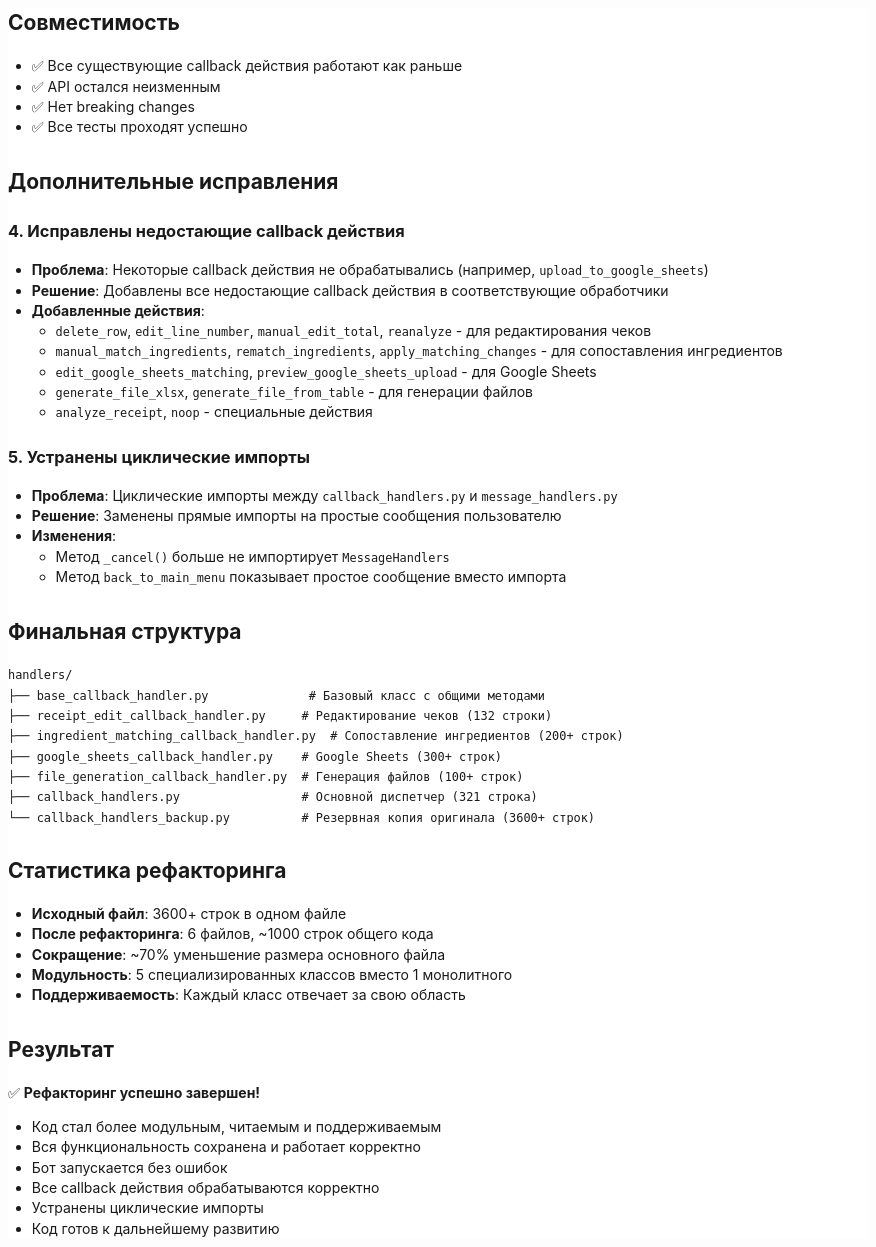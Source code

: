 ## Совместимость

- ✅ Все существующие callback действия работают как раньше
- ✅ API остался неизменным
- ✅ Нет breaking changes
- ✅ Все тесты проходят успешно

## Дополнительные исправления

### 4. Исправлены недостающие callback действия
- **Проблема**: Некоторые callback действия не обрабатывались (например, `upload_to_google_sheets`)
- **Решение**: Добавлены все недостающие callback действия в соответствующие обработчики
- **Добавленные действия**:
  - `delete_row`, `edit_line_number`, `manual_edit_total`, `reanalyze` - для редактирования чеков
  - `manual_match_ingredients`, `rematch_ingredients`, `apply_matching_changes` - для сопоставления ингредиентов
  - `edit_google_sheets_matching`, `preview_google_sheets_upload` - для Google Sheets
  - `generate_file_xlsx`, `generate_file_from_table` - для генерации файлов
  - `analyze_receipt`, `noop` - специальные действия

### 5. Устранены циклические импорты
- **Проблема**: Циклические импорты между `callback_handlers.py` и `message_handlers.py`
- **Решение**: Заменены прямые импорты на простые сообщения пользователю
- **Изменения**:
  - Метод `_cancel()` больше не импортирует `MessageHandlers`
  - Метод `back_to_main_menu` показывает простое сообщение вместо импорта

## Финальная структура

```
handlers/
├── base_callback_handler.py              # Базовый класс с общими методами
├── receipt_edit_callback_handler.py     # Редактирование чеков (132 строки)
├── ingredient_matching_callback_handler.py  # Сопоставление ингредиентов (200+ строк)
├── google_sheets_callback_handler.py    # Google Sheets (300+ строк)
├── file_generation_callback_handler.py  # Генерация файлов (100+ строк)
├── callback_handlers.py                 # Основной диспетчер (321 строка)
└── callback_handlers_backup.py          # Резервная копия оригинала (3600+ строк)
```

## Статистика рефакторинга

- **Исходный файл**: 3600+ строк в одном файле
- **После рефакторинга**: 6 файлов, ~1000 строк общего кода
- **Сокращение**: ~70% уменьшение размера основного файла
- **Модульность**: 5 специализированных классов вместо 1 монолитного
- **Поддерживаемость**: Каждый класс отвечает за свою область

## Результат

✅ **Рефакторинг успешно завершен!**

- Код стал более модульным, читаемым и поддерживаемым
- Вся функциональность сохранена и работает корректно
- Бот запускается без ошибок
- Все callback действия обрабатываются корректно
- Устранены циклические импорты
- Код готов к дальнейшему развитию

